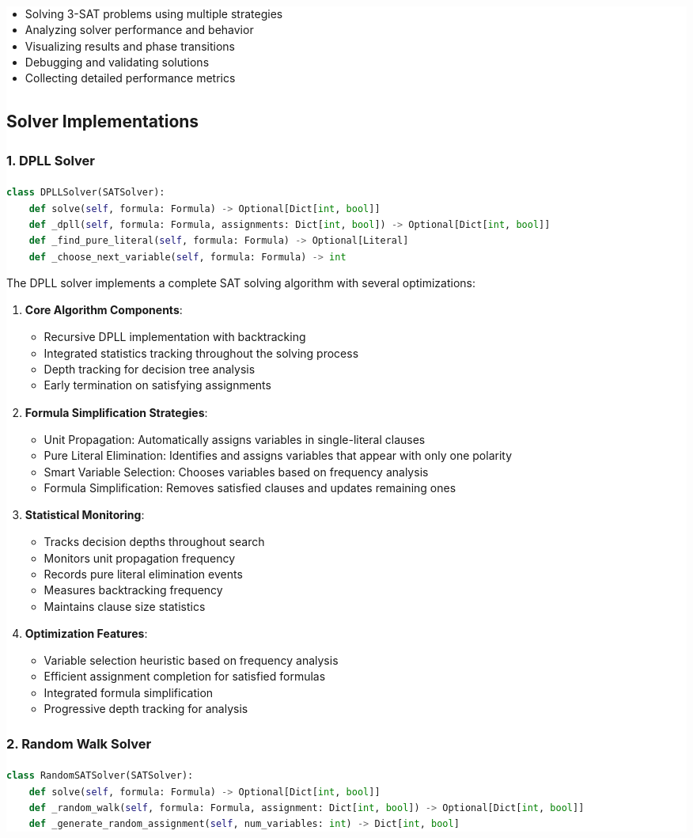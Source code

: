 - Solving 3-SAT problems using multiple strategies
- Analyzing solver performance and behavior
- Visualizing results and phase transitions
- Debugging and validating solutions
- Collecting detailed performance metrics

## Solver Implementations

### 1. DPLL Solver

```python
class DPLLSolver(SATSolver):
    def solve(self, formula: Formula) -> Optional[Dict[int, bool]]
    def _dpll(self, formula: Formula, assignments: Dict[int, bool]) -> Optional[Dict[int, bool]]
    def _find_pure_literal(self, formula: Formula) -> Optional[Literal]
    def _choose_next_variable(self, formula: Formula) -> int
```

The DPLL solver implements a complete SAT solving algorithm with several optimizations:

1. **Core Algorithm Components**:
   - Recursive DPLL implementation with backtracking
   - Integrated statistics tracking throughout the solving process
   - Depth tracking for decision tree analysis
   - Early termination on satisfying assignments

2. **Formula Simplification Strategies**:
   - Unit Propagation: Automatically assigns variables in single-literal clauses
   - Pure Literal Elimination: Identifies and assigns variables that appear with only one polarity
   - Smart Variable Selection: Chooses variables based on frequency analysis
   - Formula Simplification: Removes satisfied clauses and updates remaining ones

3. **Statistical Monitoring**:
   - Tracks decision depths throughout search
   - Monitors unit propagation frequency
   - Records pure literal elimination events
   - Measures backtracking frequency
   - Maintains clause size statistics

4. **Optimization Features**:
   - Variable selection heuristic based on frequency analysis
   - Efficient assignment completion for satisfied formulas
   - Integrated formula simplification
   - Progressive depth tracking for analysis

### 2. Random Walk Solver

```python
class RandomSATSolver(SATSolver):
    def solve(self, formula: Formula) -> Optional[Dict[int, bool]]
    def _random_walk(self, formula: Formula, assignment: Dict[int, bool]) -> Optional[Dict[int, bool]]
    def _generate_random_assignment(self, num_variables: int) -> Dict[int, bool]
```
